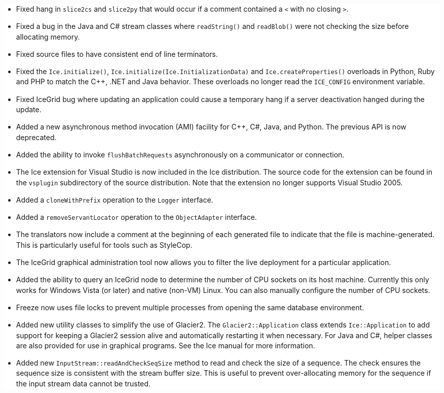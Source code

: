 - Fixed hang in `slice2cs` and `slice2py` that would occur if a comment
  contained a `<` with no closing `>`.

- Fixed a bug in the Java and C# stream classes where `readString()` and
  `readBlob()` were not checking the size before allocating memory.

- Fixed source files to have consistent end of line terminators.

- Fixed the `Ice.initialize()`, `Ice.initialize(Ice.InitializationData)`
  and `Ice.createProperties()` overloads in Python, Ruby and PHP to
  match the C++, .NET and Java behavior. These overloads no longer
  read the `ICE_CONFIG` environment variable.

- Fixed IceGrid bug where updating an application could cause a
  temporary hang if a server deactivation hanged during the update.

- Added a new asynchronous method invocation (AMI) facility for C++,
  C#, Java, and Python. The previous API is now deprecated.

- Added the ability to invoke `flushBatchRequests` asynchronously on a
  communicator or connection.

- The Ice extension for Visual Studio is now included in the Ice
  distribution. The source code for the extension can be found in the
  `vsplugin` subdirectory of the source distribution. Note that the
  extension no longer supports Visual Studio 2005.

- Added a `cloneWithPrefix` operation to the `Logger` interface.

- Added a `removeServantLocator` operation to the `ObjectAdapter`
  interface.

- The translators now include a comment at the beginning of each
  generated file to indicate that the file is machine-generated.
  This is particularly useful for tools such as StyleCop.

- The IceGrid graphical administration tool now allows you to filter
  the live deployment for a particular application.

- Added the ability to query an IceGrid node to determine the number
  of CPU sockets on its host machine. Currently this only works for
  Windows Vista (or later) and native (non-VM) Linux. You can also
  manually configure the number of CPU sockets.

- Freeze now uses file locks to prevent multiple processes from
  opening the same database environment.

- Added new utility classes to simplify the use of Glacier2. The
  `Glacier2::Application` class extends `Ice::Application` to add support
  for keeping a Glacier2 session alive and automatically restarting it
  when necessary. For Java and C#, helper classes are also provided
  for use in graphical programs. See the Ice manual for more
  information.

- Added new `InputStream::readAndCheckSeqSize` method to read and check
  the size of a sequence. The check ensures the sequence size is
  consistent with the stream buffer size. This is useful to prevent
  over-allocating memory for the sequence if the input stream data
  cannot be trusted.
